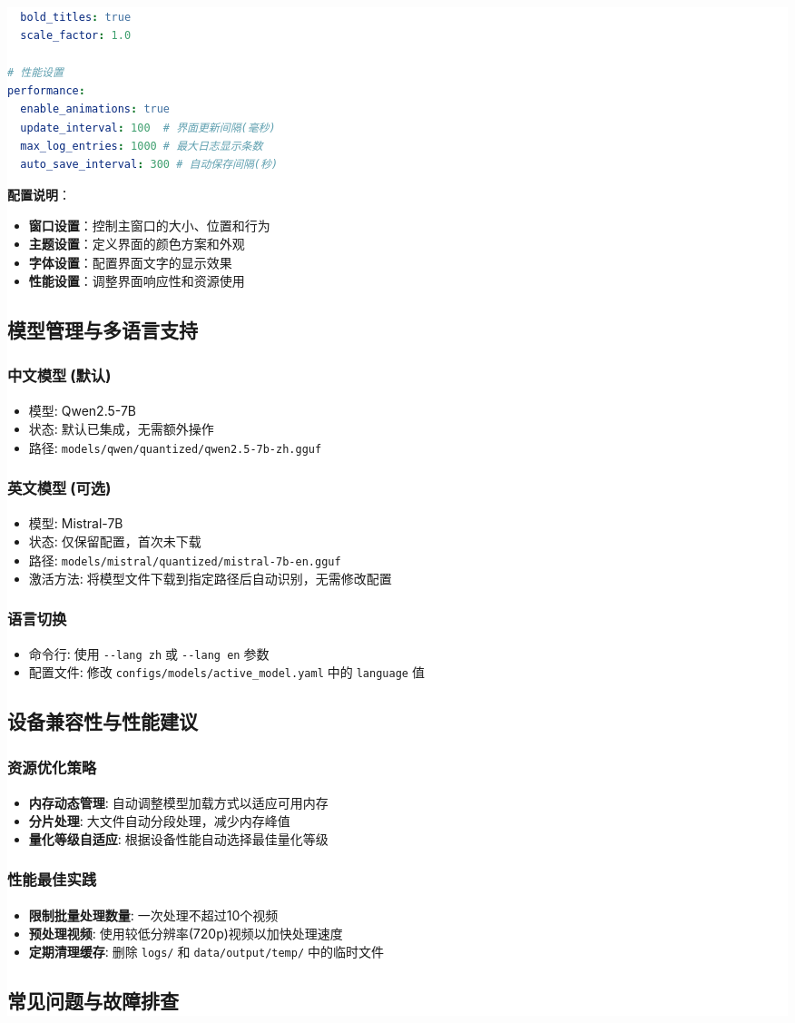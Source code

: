 ```yaml
  bold_titles: true
  scale_factor: 1.0

# 性能设置
performance:
  enable_animations: true
  update_interval: 100  # 界面更新间隔(毫秒)
  max_log_entries: 1000 # 最大日志显示条数
  auto_save_interval: 300 # 自动保存间隔(秒)
```

**配置说明**：
- **窗口设置**：控制主窗口的大小、位置和行为
- **主题设置**：定义界面的颜色方案和外观
- **字体设置**：配置界面文字的显示效果
- **性能设置**：调整界面响应性和资源使用

## 模型管理与多语言支持

### 中文模型 (默认)
- 模型: Qwen2.5-7B
- 状态: 默认已集成，无需额外操作
- 路径: `models/qwen/quantized/qwen2.5-7b-zh.gguf`

### 英文模型 (可选)
- 模型: Mistral-7B
- 状态: 仅保留配置，首次未下载
- 路径: `models/mistral/quantized/mistral-7b-en.gguf`
- 激活方法: 将模型文件下载到指定路径后自动识别，无需修改配置

### 语言切换
- 命令行: 使用 `--lang zh` 或 `--lang en` 参数
- 配置文件: 修改 `configs/models/active_model.yaml` 中的 `language` 值

## 设备兼容性与性能建议

### 资源优化策略
- **内存动态管理**: 自动调整模型加载方式以适应可用内存
- **分片处理**: 大文件自动分段处理，减少内存峰值
- **量化等级自适应**: 根据设备性能自动选择最佳量化等级

### 性能最佳实践
- **限制批量处理数量**: 一次处理不超过10个视频
- **预处理视频**: 使用较低分辨率(720p)视频以加快处理速度
- **定期清理缓存**: 删除 `logs/` 和 `data/output/temp/` 中的临时文件

## 常见问题与故障排查
